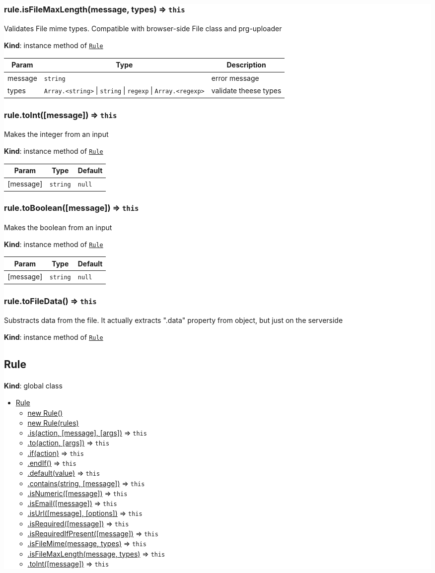 <a name="Rule+isFileMaxLength"></a>

### rule.isFileMaxLength(message, types) ⇒ <code>this</code>
Validates File mime types. Compatible with browser-side File class and prg-uploader

**Kind**: instance method of <code>[Rule](#Rule)</code>  

| Param | Type | Description |
| --- | --- | --- |
| message | <code>string</code> | error message |
| types | <code>Array.&lt;string&gt;</code> &#124; <code>string</code> &#124; <code>regexp</code> &#124; <code>Array.&lt;regexp&gt;</code> | validate theese types |

<a name="Rule+toInt"></a>

### rule.toInt([message]) ⇒ <code>this</code>
Makes the integer from an input

**Kind**: instance method of <code>[Rule](#Rule)</code>  

| Param | Type | Default |
| --- | --- | --- |
| [message] | <code>string</code> | <code>null</code> | 

<a name="Rule+toBoolean"></a>

### rule.toBoolean([message]) ⇒ <code>this</code>
Makes the boolean from an input

**Kind**: instance method of <code>[Rule](#Rule)</code>  

| Param | Type | Default |
| --- | --- | --- |
| [message] | <code>string</code> | <code>null</code> | 

<a name="Rule+toFileData"></a>

### rule.toFileData() ⇒ <code>this</code>
Substracts data from the file.
It actually extracts ".data" property from object, but just on the serverside

**Kind**: instance method of <code>[Rule](#Rule)</code>  
<a name="Rule"></a>

## Rule
**Kind**: global class  

* [Rule](#Rule)
    * [new Rule()](#new_Rule_new)
    * [new Rule(rules)](#new_Rule_new)
    * [.is(action, [message], [args])](#Rule+is) ⇒ <code>this</code>
    * [.to(action, [args])](#Rule+to) ⇒ <code>this</code>
    * [.if(action)](#Rule+if) ⇒ <code>this</code>
    * [.endIf()](#Rule+endIf) ⇒ <code>this</code>
    * [.default(value)](#Rule+default) ⇒ <code>this</code>
    * [.contains(string, [message])](#Rule+contains) ⇒ <code>this</code>
    * [.isNumeric([message])](#Rule+isNumeric) ⇒ <code>this</code>
    * [.isEmail([message])](#Rule+isEmail) ⇒ <code>this</code>
    * [.isUrl([message], [options])](#Rule+isUrl) ⇒ <code>this</code>
    * [.isRequired([message])](#Rule+isRequired) ⇒ <code>this</code>
    * [.isRequiredIfPresent([message])](#Rule+isRequiredIfPresent) ⇒ <code>this</code>
    * [.isFileMime(message, types)](#Rule+isFileMime) ⇒ <code>this</code>
    * [.isFileMaxLength(message, types)](#Rule+isFileMaxLength) ⇒ <code>this</code>
    * [.toInt([message])](#Rule+toInt) ⇒ <code>this</code>